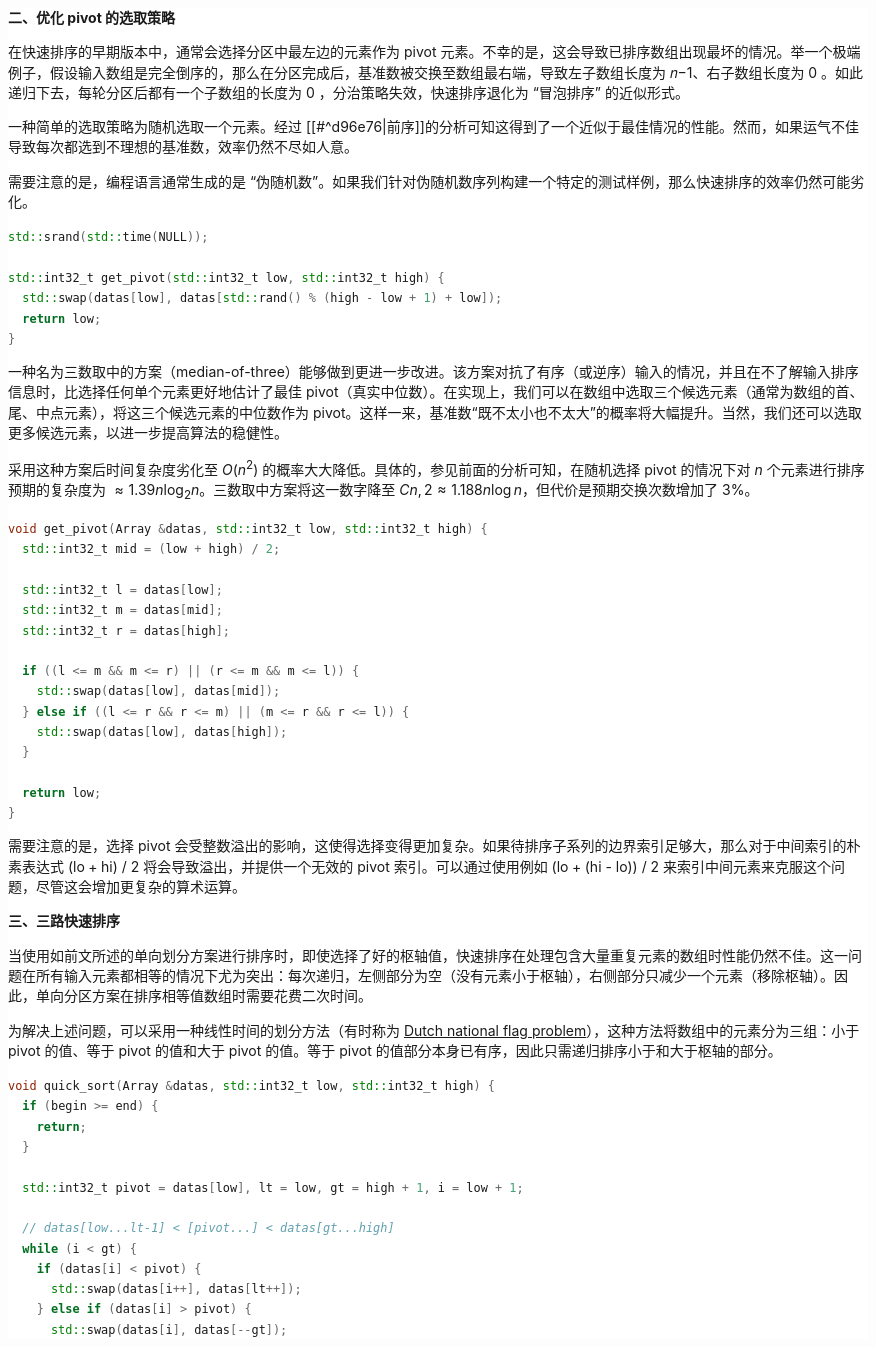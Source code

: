 **二、优化 pivot 的选取策略**

在快速排序的早期版本中，通常会选择分区中最左边的元素作为 pivot 元素。不幸的是，这会导致已排序数组出现最坏的情况。举一个极端例子，假设输入数组是完全倒序的，那么在分区完成后，基准数被交换至数组最右端，导致左子数组长度为 𝑛−1、右子数组长度为 0 。如此递归下去，每轮分区后都有一个子数组的长度为 0 ，分治策略失效，快速排序退化为 “冒泡排序” 的近似形式。

一种简单的选取策略为随机选取一个元素。经过 [[#^d96e76|前序]]的分析可知这得到了一个近似于最佳情况的性能。然而，如果运气不佳导致每次都选到不理想的基准数，效率仍然不尽如人意。

需要注意的是，编程语言通常生成的是 “伪随机数”。如果我们针对伪随机数序列构建一个特定的测试样例，那么快速排序的效率仍然可能劣化。

```cpp
std::srand(std::time(NULL));

std::int32_t get_pivot(std::int32_t low, std::int32_t high) {
  std::swap(datas[low], datas[std::rand() % (high - low + 1) + low]);
  return low;
}
```

一种名为三数取中的方案（median-of-three）能够做到更进一步改进。该方案对抗了有序（或逆序）输入的情况，并且在不了解输入排序信息时，比选择任何单个元素更好地估计了最佳 pivot（真实中位数）。在实现上，我们可以在数组中选取三个候选元素（通常为数组的首、尾、中点元素），将这三个候选元素的中位数作为 pivot。这样一来，基准数“既不太小也不太大”的概率将大幅提升。当然，我们还可以选取更多候选元素，以进一步提高算法的稳健性。

采用这种方案后时间复杂度劣化至 $O(n^2)$ 的概率大大降低。具体的，参见前面的分析可知，在随机选择 pivot 的情况下对 $n$ 个元素进行排序预期的复杂度为 $\approx 1.39n \log_2 n$。三数取中方案将这一数字降至 $Cn, 2 ≈ 1.188 n \log n$，但代价是预期交换次数增加了 $3\%$。

```cpp
void get_pivot(Array &datas, std::int32_t low, std::int32_t high) {
  std::int32_t mid = (low + high) / 2;

  std::int32_t l = datas[low];
  std::int32_t m = datas[mid];
  std::int32_t r = datas[high];

  if ((l <= m && m <= r) || (r <= m && m <= l)) {
    std::swap(datas[low], datas[mid]);
  } else if ((l <= r && r <= m) || (m <= r && r <= l)) {
    std::swap(datas[low], datas[high]);
  }
  
  return low;
}
```

需要注意的是，选择 pivot 会受整数溢出的影响，这使得选择变得更加复杂。如果待排序子系列的边界索引足够大，那么对于中间索引的朴素表达式 $(\text{lo} + \text{hi})\ /\ 2$ 将会导致溢出，并提供一个无效的 pivot 索引。可以通过使用例如  $(\text{lo} + (\text{hi - lo}))\ /\ 2$ 来索引中间元素来克服这个问题，尽管这会增加更复杂的算术运算。

**三、三路快速排序**

当使用如前文所述的单向划分方案进行排序时，即使选择了好的枢轴值，快速排序在处理包含大量重复元素的数组时性能仍然不佳。这一问题在所有输入元素都相等的情况下尤为突出：每次递归，左侧部分为空（没有元素小于枢轴），右侧部分只减少一个元素（移除枢轴）。因此，单向分区方案在排序相等值数组时需要花费二次时间。

为解决上述问题，可以采用一种线性时间的划分方法（有时称为 [Dutch national flag problem](https://en.wikipedia.org/wiki/Dutch_national_flag_problem)），这种方法将数组中的元素分为三组：小于 pivot 的值、等于 pivot 的值和大于 pivot 的值。等于 pivot 的值部分本身已有序，因此只需递归排序小于和大于枢轴的部分。

```cpp
void quick_sort(Array &datas, std::int32_t low, std::int32_t high) {
  if (begin >= end) {
    return;
  }
  
  std::int32_t pivot = datas[low], lt = low, gt = high + 1, i = low + 1;

  // datas[low...lt-1] < [pivot...] < datas[gt...high]
  while (i < gt) {
    if (datas[i] < pivot) {
      std::swap(datas[i++], datas[lt++]);
    } else if (datas[i] > pivot) {
      std::swap(datas[i], datas[--gt]);
```